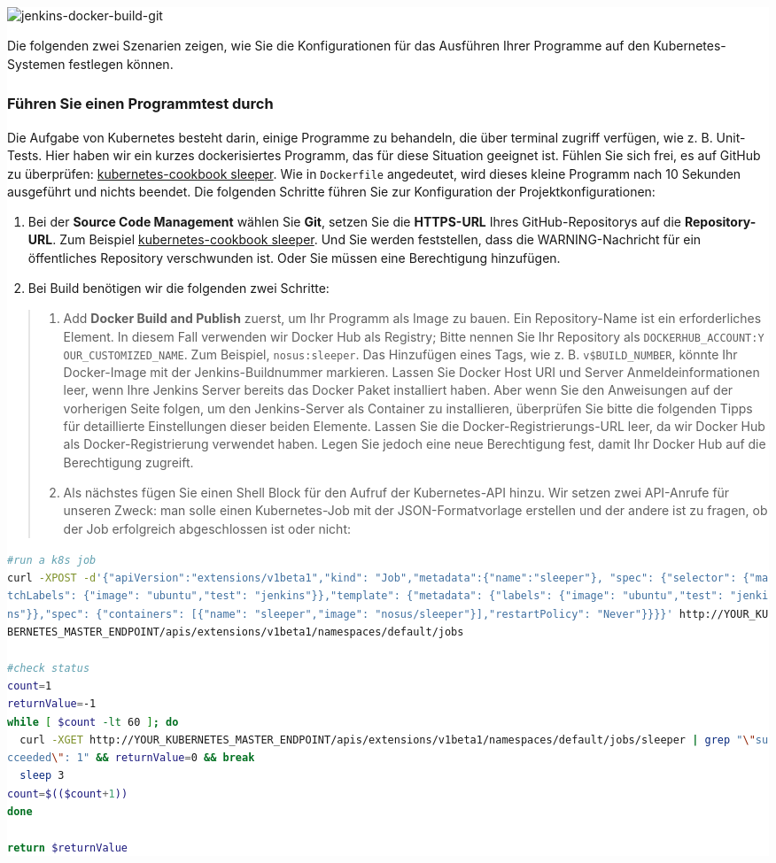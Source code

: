 ![jenkins-docker-build-git](https://www.packtpub.com/graphics/9781788297615/graphics/B05161_05_12.jpg)

Die folgenden zwei Szenarien zeigen, wie Sie die Konfigurationen für das Ausführen Ihrer Programme auf den Kubernetes-Systemen festlegen können.

### Führen Sie einen Programmtest durch

Die Aufgabe von Kubernetes besteht darin, einige Programme zu behandeln, die über terminal zugriff verfügen, wie z. B. Unit-Tests. Hier haben wir ein kurzes dockerisiertes Programm, das für diese Situation geeignet ist. Fühlen Sie sich frei, es auf GitHub zu überprüfen: [kubernetes-cookbook sleeper](https://github.com/kubernetes-cookbook/sleeper). Wie in `Dockerfile` angedeutet, wird dieses kleine Programm nach 10 Sekunden ausgeführt und nichts beendet. Die folgenden Schritte führen Sie zur Konfiguration der Projektkonfigurationen:

1. Bei der **Source Code Management** wählen Sie **Git**, setzen Sie die **HTTPS-URL** Ihres GitHub-Repositorys auf die **Repository-URL**. Zum Beispiel [kubernetes-cookbook sleeper](https://github.com/kubernetes-cookbook/sleeper). Und Sie werden feststellen, dass die WARNING-Nachricht für ein öffentliches Repository verschwunden ist. Oder Sie müssen eine Berechtigung hinzufügen.

2. Bei Build benötigen wir die folgenden zwei Schritte:

> 1. Add **Docker Build and Publish** zuerst, um Ihr Programm als Image zu bauen. Ein Repository-Name ist ein erforderliches Element. In diesem Fall verwenden wir Docker Hub als Registry; Bitte nennen Sie Ihr Repository als `DOCKERHUB_ACCOUNT:YOUR_CUSTOMIZED_NAME`. Zum Beispiel, `nosus:sleeper`. Das Hinzufügen eines Tags, wie z. B. `v$BUILD_NUMBER`, könnte Ihr Docker-Image mit der Jenkins-Buildnummer markieren. Lassen Sie Docker Host URI und Server Anmeldeinformationen leer, wenn Ihre Jenkins Server bereits das Docker Paket installiert haben. Aber wenn Sie den Anweisungen auf der vorherigen Seite folgen, um den Jenkins-Server als Container zu installieren, überprüfen Sie bitte die folgenden Tipps für detaillierte Einstellungen dieser beiden Elemente. Lassen Sie die Docker-Registrierungs-URL leer, da wir Docker Hub als Docker-Registrierung verwendet haben. Legen Sie jedoch eine neue Berechtigung fest, damit Ihr Docker Hub auf die Berechtigung zugreift.
>
> 2. Als nächstes fügen Sie einen Shell Block für den Aufruf der Kubernetes-API hinzu. Wir setzen zwei API-Anrufe für unseren Zweck: man solle einen Kubernetes-Job mit der JSON-Formatvorlage erstellen und der andere ist zu fragen, ob der Job erfolgreich abgeschlossen ist oder nicht:
>
>

```sh
#run a k8s job
curl -XPOST -d'{"apiVersion":"extensions/v1beta1","kind": "Job","metadata":{"name":"sleeper"}, "spec": {"selector": {"matchLabels": {"image": "ubuntu","test": "jenkins"}},"template": {"metadata": {"labels": {"image": "ubuntu","test": "jenkins"}},"spec": {"containers": [{"name": "sleeper","image": "nosus/sleeper"}],"restartPolicy": "Never"}}}}' http://YOUR_KUBERNETES_MASTER_ENDPOINT/apis/extensions/v1beta1/namespaces/default/jobs

#check status
count=1
returnValue=-1
while [ $count -lt 60 ]; do
  curl -XGET http://YOUR_KUBERNETES_MASTER_ENDPOINT/apis/extensions/v1beta1/namespaces/default/jobs/sleeper | grep "\"succeeded\": 1" && returnValue=0 && break
  sleep 3
count=$(($count+1))
done

return $returnValue
```
